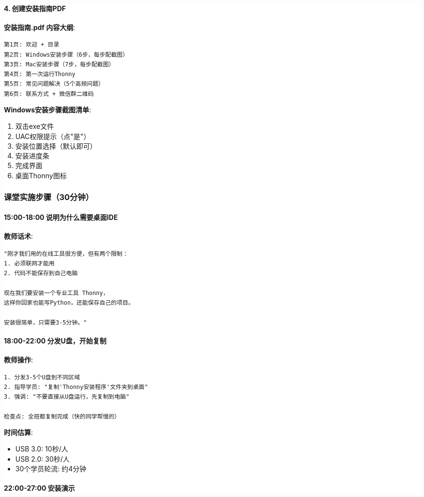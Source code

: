 #### 4. 创建安装指南PDF

**安装指南.pdf 内容大纲**:
```
第1页: 欢迎 + 目录
第2页: Windows安装步骤（6步，每步配截图）
第3页: Mac安装步骤（7步，每步配截图）
第4页: 第一次运行Thonny
第5页: 常见问题解决（5个高频问题）
第6页: 联系方式 + 微信群二维码
```

**Windows安装步骤截图清单**:
1. 双击exe文件
2. UAC权限提示（点"是"）
3. 安装位置选择（默认即可）
4. 安装进度条
5. 完成界面
6. 桌面Thonny图标

### 课堂实施步骤（30分钟）

#### 15:00-18:00 说明为什么需要桌面IDE

**教师话术**:
```
"刚才我们用的在线工具很方便，但有两个限制：
1. 必须联网才能用
2. 代码不能保存到自己电脑

现在我们要安装一个专业工具 Thonny，
这样你回家也能写Python，还能保存自己的项目。

安装很简单，只需要3-5分钟。"
```

#### 18:00-22:00 分发U盘，开始复制

**教师操作**:
```
1. 分发3-5个U盘到不同区域
2. 指导学员: "复制'Thonny安装程序'文件夹到桌面"
3. 强调: "不要直接从U盘运行，先复制到电脑"

检查点: 全班都复制完成（快的同学帮慢的）
```

**时间估算**:
- USB 3.0: 10秒/人
- USB 2.0: 30秒/人
- 30个学员轮流: 约4分钟

#### 22:00-27:00 安装演示
